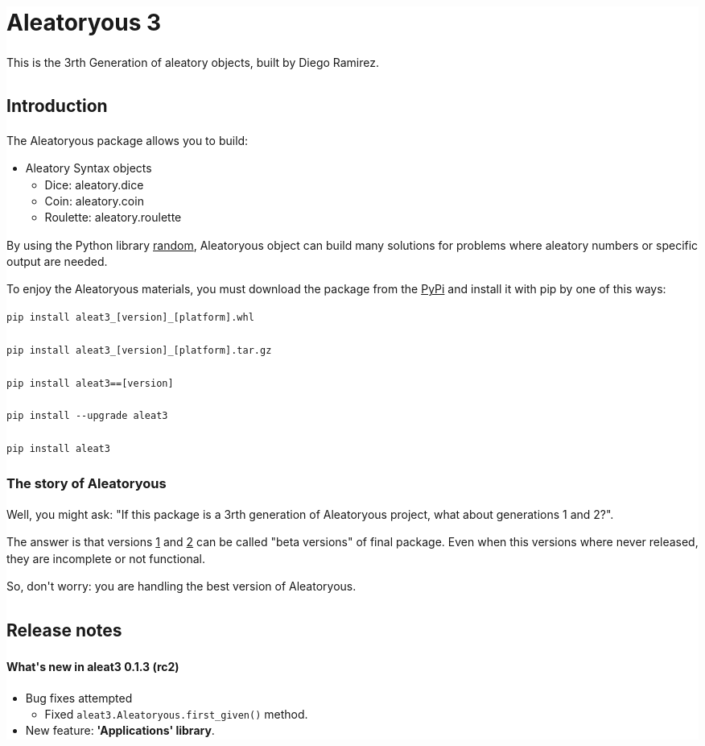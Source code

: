# Aleatoryous 3

This is the 3rth Generation of aleatory objects, built by Diego
Ramirez.

## Introduction

The Aleatoryous package allows you to build:

- Aleatory Syntax objects
  - Dice: aleatory.dice
  - Coin: aleatory.coin
  - Roulette: aleatory.roulette

By using the Python library [random](http://docs.python.org/3.8/library/random), Aleatoryous object can build many solutions
for problems where aleatory numbers or specific output are needed.

To enjoy the Aleatoryous materials, you must download the package from the [PyPi](http://pypi.org)
and install it with pip by one of this ways:

```
pip install aleat3_[version]_[platform].whl

pip install aleat3_[version]_[platform].tar.gz

pip install aleat3==[version]

pip install --upgrade aleat3

pip install aleat3
```

### The story of Aleatoryous

Well, you might ask: "If this package is a 3rth generation of Aleatoryous project,
what about generations 1 and 2?".

The answer is that versions [1](http://pypi.org/project/aleat1) and [2](http://pypi.org/project/aleat2) can be called
"beta versions" of final package. Even when this versions where never released,
they are incomplete or not functional.

So, don't worry: you are handling the best version of Aleatoryous.

## Release notes

#### What's new in aleat3 0.1.3 (rc2)

- Bug fixes attempted
  - Fixed `aleat3.Aleatoryous.first_given()` method.
- New feature: __'Applications' library__.
